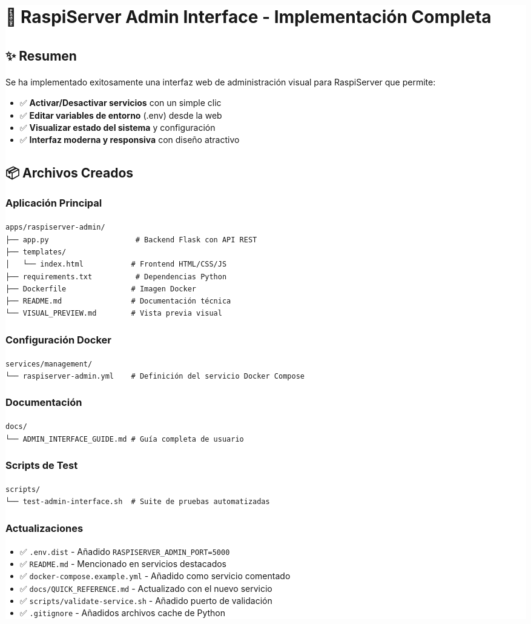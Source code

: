 # 🎉 RaspiServer Admin Interface - Implementación Completa

## ✨ Resumen

Se ha implementado exitosamente una interfaz web de administración visual para RaspiServer que permite:

- ✅ **Activar/Desactivar servicios** con un simple clic
- ✅ **Editar variables de entorno** (.env) desde la web
- ✅ **Visualizar estado del sistema** y configuración
- ✅ **Interfaz moderna y responsiva** con diseño atractivo

## 📦 Archivos Creados

### Aplicación Principal
```
apps/raspiserver-admin/
├── app.py                    # Backend Flask con API REST
├── templates/
│   └── index.html           # Frontend HTML/CSS/JS
├── requirements.txt          # Dependencias Python
├── Dockerfile               # Imagen Docker
├── README.md                # Documentación técnica
└── VISUAL_PREVIEW.md        # Vista previa visual
```

### Configuración Docker
```
services/management/
└── raspiserver-admin.yml    # Definición del servicio Docker Compose
```

### Documentación
```
docs/
└── ADMIN_INTERFACE_GUIDE.md # Guía completa de usuario
```

### Scripts de Test
```
scripts/
└── test-admin-interface.sh  # Suite de pruebas automatizadas
```

### Actualizaciones
- ✅ `.env.dist` - Añadido `RASPISERVER_ADMIN_PORT=5000`
- ✅ `README.md` - Mencionado en servicios destacados
- ✅ `docker-compose.example.yml` - Añadido como servicio comentado
- ✅ `docs/QUICK_REFERENCE.md` - Actualizado con el nuevo servicio
- ✅ `scripts/validate-service.sh` - Añadido puerto de validación
- ✅ `.gitignore` - Añadidos archivos cache de Python
